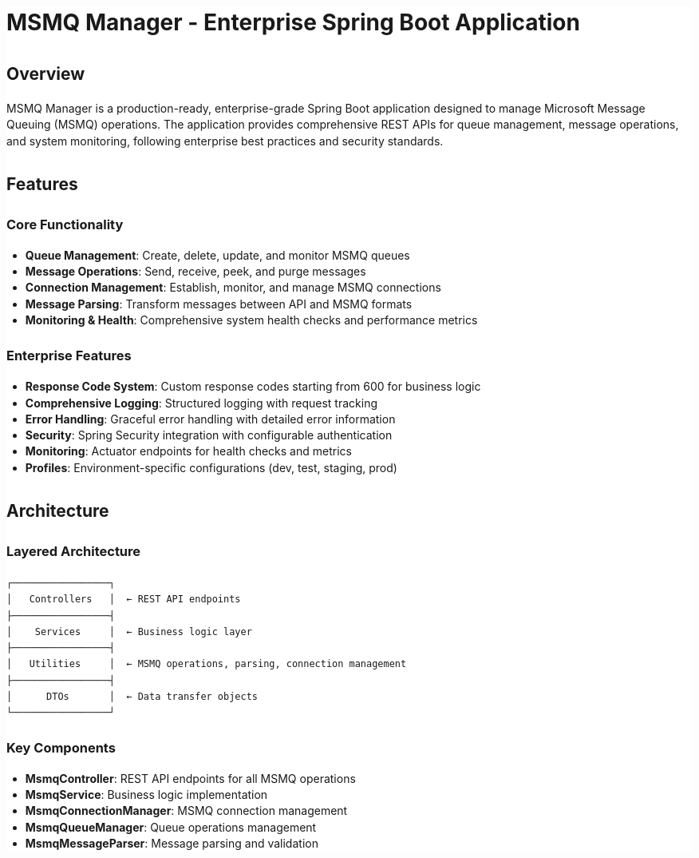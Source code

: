 # MSMQ Manager - Enterprise Spring Boot Application

## Overview

MSMQ Manager is a production-ready, enterprise-grade Spring Boot application designed to manage Microsoft Message Queuing (MSMQ) operations. The application provides comprehensive REST APIs for queue management, message operations, and system monitoring, following enterprise best practices and security standards.

## Features

### Core Functionality
- **Queue Management**: Create, delete, update, and monitor MSMQ queues
- **Message Operations**: Send, receive, peek, and purge messages
- **Connection Management**: Establish, monitor, and manage MSMQ connections
- **Message Parsing**: Transform messages between API and MSMQ formats
- **Monitoring & Health**: Comprehensive system health checks and performance metrics

### Enterprise Features
- **Response Code System**: Custom response codes starting from 600 for business logic
- **Comprehensive Logging**: Structured logging with request tracking
- **Error Handling**: Graceful error handling with detailed error information
- **Security**: Spring Security integration with configurable authentication
- **Monitoring**: Actuator endpoints for health checks and metrics
- **Profiles**: Environment-specific configurations (dev, test, staging, prod)

## Architecture

### Layered Architecture
```
┌─────────────────┐
│   Controllers   │  ← REST API endpoints
├─────────────────┤
│    Services     │  ← Business logic layer
├─────────────────┤
│   Utilities     │  ← MSMQ operations, parsing, connection management
├─────────────────┤
│      DTOs       │  ← Data transfer objects
└─────────────────┘
```

### Key Components
- **MsmqController**: REST API endpoints for all MSMQ operations
- **MsmqService**: Business logic implementation
- **MsmqConnectionManager**: MSMQ connection management
- **MsmqQueueManager**: Queue operations management
- **MsmqMessageParser**: Message parsing and validation
